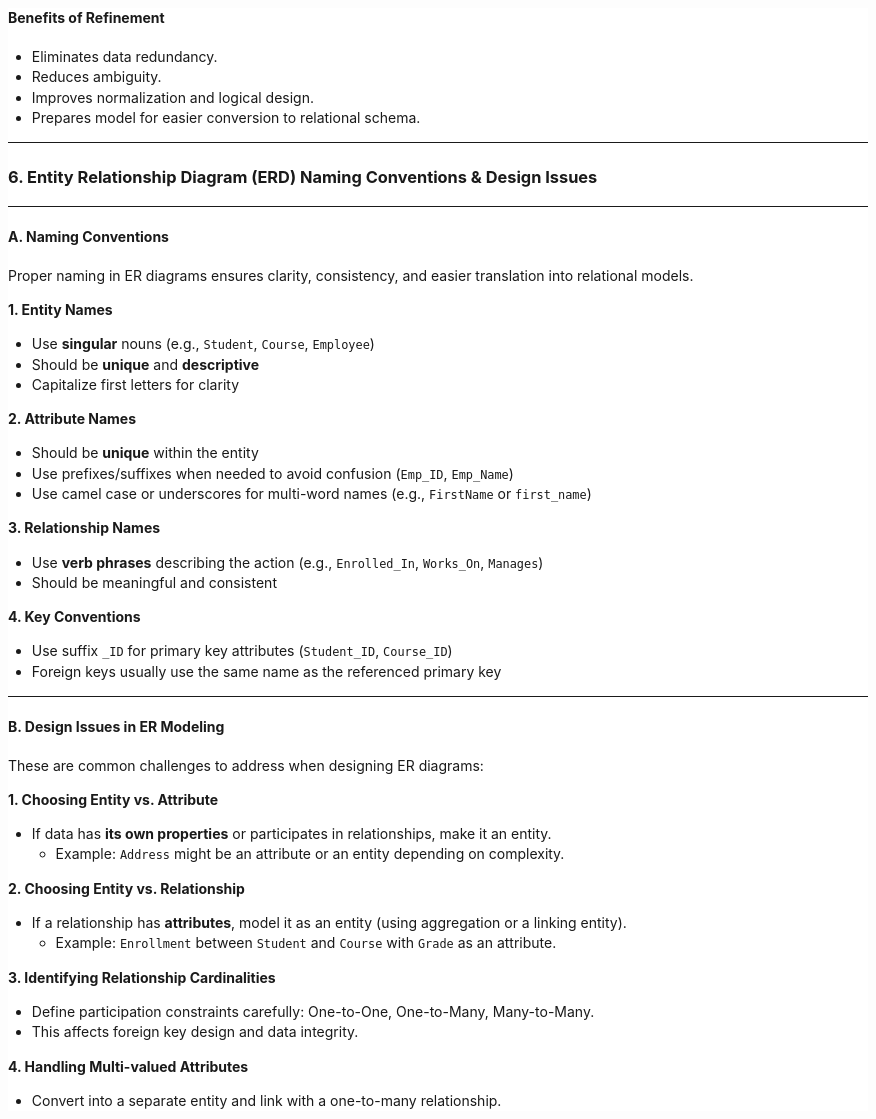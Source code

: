 #### **Benefits of Refinement**

- Eliminates data redundancy.
- Reduces ambiguity.
- Improves normalization and logical design.
- Prepares model for easier conversion to relational schema.

---
### **6. Entity Relationship Diagram (ERD) Naming Conventions & Design Issues**

---

#### **A. Naming Conventions**

Proper naming in ER diagrams ensures clarity, consistency, and easier translation into relational models.

**1. Entity Names**
- Use **singular** nouns (e.g., `Student`, `Course`, `Employee`)
- Should be **unique** and **descriptive**
- Capitalize first letters for clarity

**2. Attribute Names**
- Should be **unique** within the entity
- Use prefixes/suffixes when needed to avoid confusion (`Emp_ID`, `Emp_Name`)
- Use camel case or underscores for multi-word names (e.g., `FirstName` or `first_name`)

**3. Relationship Names**
- Use **verb phrases** describing the action (e.g., `Enrolled_In`, `Works_On`, `Manages`)
- Should be meaningful and consistent

**4. Key Conventions**
- Use suffix `_ID` for primary key attributes (`Student_ID`, `Course_ID`)
- Foreign keys usually use the same name as the referenced primary key

---

#### **B. Design Issues in ER Modeling**

These are common challenges to address when designing ER diagrams:

**1. Choosing Entity vs. Attribute**
- If data has **its own properties** or participates in relationships, make it an entity.
  - Example: `Address` might be an attribute or an entity depending on complexity.

**2. Choosing Entity vs. Relationship**
- If a relationship has **attributes**, model it as an entity (using aggregation or a linking entity).
  - Example: `Enrollment` between `Student` and `Course` with `Grade` as an attribute.

**3. Identifying Relationship Cardinalities**
- Define participation constraints carefully: One-to-One, One-to-Many, Many-to-Many.
- This affects foreign key design and data integrity.

**4. Handling Multi-valued Attributes**
- Convert into a separate entity and link with a one-to-many relationship.
